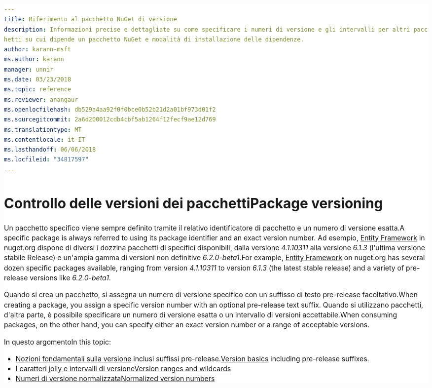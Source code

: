 ```yaml
---
title: Riferimento al pacchetto NuGet di versione
description: Informazioni precise e dettagliate su come specificare i numeri di versione e gli intervalli per altri pacchetti su cui dipende un pacchetto NuGet e modalità di installazione delle dipendenze.
author: karann-msft
ms.author: karann
manager: unnir
ms.date: 03/23/2018
ms.topic: reference
ms.reviewer: anangaur
ms.openlocfilehash: db529a4aa92f0f0bce0b52b21d2a01bf973d01f2
ms.sourcegitcommit: 2a6d200012cdb4cbf5ab1264f12fecf9ae12d769
ms.translationtype: MT
ms.contentlocale: it-IT
ms.lasthandoff: 06/06/2018
ms.locfileid: "34817597"
---
```

# <a name="package-versioning"></a><span data-ttu-id="28d1d-103">Controllo delle versioni dei pacchetti</span><span class="sxs-lookup"><span data-stu-id="28d1d-103">Package versioning</span></span>

<span data-ttu-id="28d1d-104">Un pacchetto specifico viene sempre definito tramite il relativo identificatore di pacchetto e un numero di versione esatta.</span><span class="sxs-lookup"><span data-stu-id="28d1d-104">A specific package is always referred to using its package identifier and an exact version number.</span></span> <span data-ttu-id="28d1d-105">Ad esempio, [Entity Framework](https://www.nuget.org/packages/EntityFramework/) in nuget.org dispone di diversi i dozzina pacchetti di specifici disponibili, dalla versione *4.1.10311* alla versione *6.1.3* (l'ultima versione stabile Release) e un'ampia gamma di versioni non definitive *6.2.0-beta1*.</span><span class="sxs-lookup"><span data-stu-id="28d1d-105">For example, [Entity Framework](https://www.nuget.org/packages/EntityFramework/) on nuget.org has several dozen specific packages available, ranging from version *4.1.10311* to version *6.1.3* (the latest stable release) and a variety of pre-release versions like *6.2.0-beta1*.</span></span>

<span data-ttu-id="28d1d-106">Quando si crea un pacchetto, si assegna un numero di versione specifico con un suffisso di testo pre-release facoltativo.</span><span class="sxs-lookup"><span data-stu-id="28d1d-106">When creating a package, you assign a specific version number with an optional pre-release text suffix.</span></span> <span data-ttu-id="28d1d-107">Quando si utilizzano pacchetti, d'altra parte, è possibile specificare un numero di versione esatta o un intervallo di versioni accettabile.</span><span class="sxs-lookup"><span data-stu-id="28d1d-107">When consuming packages, on the other hand, you can specify either an exact version number or a range of acceptable versions.</span></span>

<span data-ttu-id="28d1d-108">In questo argomento</span><span class="sxs-lookup"><span data-stu-id="28d1d-108">In this topic:</span></span>

- <span data-ttu-id="28d1d-109">[Nozioni fondamentali sulla versione](#version-basics) inclusi suffissi pre-release.</span><span class="sxs-lookup"><span data-stu-id="28d1d-109">[Version basics](#version-basics) including pre-release suffixes.</span></span>
- [<span data-ttu-id="28d1d-110">I caratteri jolly e intervalli di versione</span><span class="sxs-lookup"><span data-stu-id="28d1d-110">Version ranges and wildcards</span></span>](#version-ranges-and-wildcards)
- [<span data-ttu-id="28d1d-111">Numeri di versione normalizzata</span><span class="sxs-lookup"><span data-stu-id="28d1d-111">Normalized version numbers</span></span>](#normalized-version-numbers)

